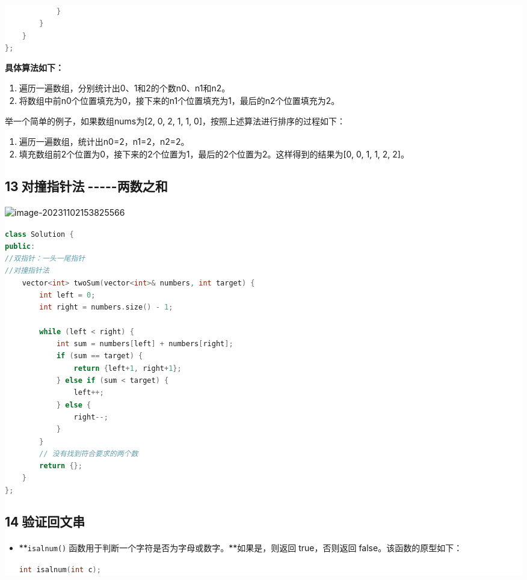 ```c++
            }
        }
    }
};
```

**具体算法如下：**

1. 遍历一遍数组，分别统计出0、1和2的个数n0、n1和n2。
2. 将数组中前n0个位置填充为0，接下来的n1个位置填充为1，最后的n2个位置填充为2。

举一个简单的例子，如果数组nums为[2, 0, 2, 1, 1, 0]，按照上述算法进行排序的过程如下：

1. 遍历一遍数组，统计出n0=2，n1=2，n2=2。
2. 填充数组前2个位置为0，接下来的2个位置为1，最后的2个位置为2。这样得到的结果为[0, 0, 1, 1, 2, 2]。



##  13 对撞指针法 -----两数之和

![image-20231102153825566](C:\Users\BT7274\AppData\Roaming\Typora\typora-user-images\image-20231102153825566.png)

```c++
class Solution {
public:
//双指针：一头一尾指针 
//对撞指针法
    vector<int> twoSum(vector<int>& numbers, int target) {
        int left = 0;
        int right = numbers.size() - 1;

        while (left < right) {
            int sum = numbers[left] + numbers[right];
            if (sum == target) {
                return {left+1, right+1};
            } else if (sum < target) {
                left++;
            } else {
                right--;
            }
        }
        // 没有找到符合要求的两个数
        return {};
    }
};
```

## 14 验证回文串

- **`isalnum()` 函数用于判断一个字符是否为字母或数字。**如果是，则返回 true，否则返回 false。该函数的原型如下：

  ```c++
  int isalnum(int c);
  ```
